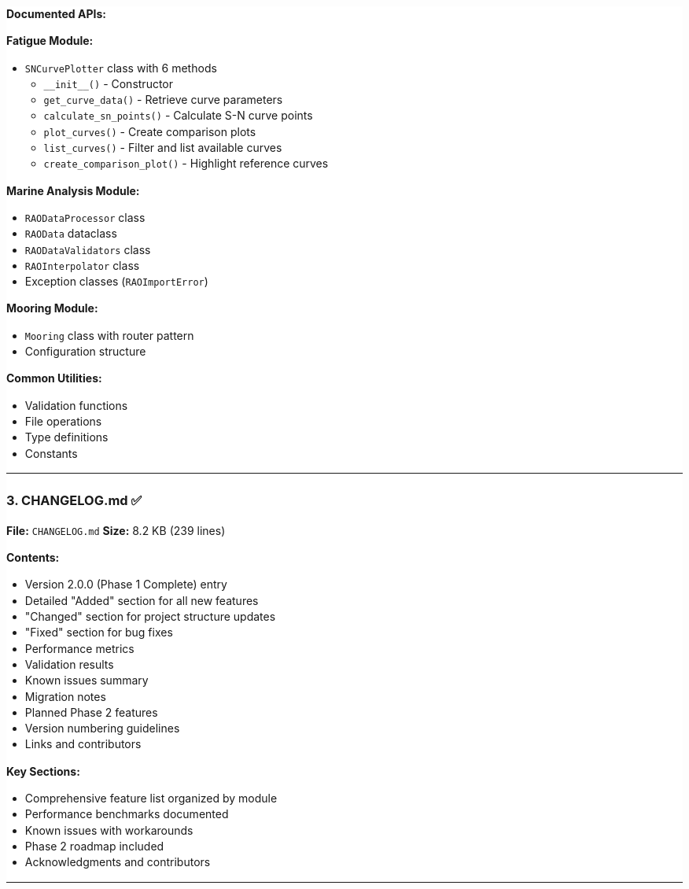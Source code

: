 **Documented APIs:**

**Fatigue Module:**
- `SNCurvePlotter` class with 6 methods
  - `__init__()` - Constructor
  - `get_curve_data()` - Retrieve curve parameters
  - `calculate_sn_points()` - Calculate S-N curve points
  - `plot_curves()` - Create comparison plots
  - `list_curves()` - Filter and list available curves
  - `create_comparison_plot()` - Highlight reference curves

**Marine Analysis Module:**
- `RAODataProcessor` class
- `RAOData` dataclass
- `RAODataValidators` class
- `RAOInterpolator` class
- Exception classes (`RAOImportError`)

**Mooring Module:**
- `Mooring` class with router pattern
- Configuration structure

**Common Utilities:**
- Validation functions
- File operations
- Type definitions
- Constants

---

### 3. CHANGELOG.md ✅

**File:** `CHANGELOG.md`
**Size:** 8.2 KB (239 lines)

**Contents:**
- Version 2.0.0 (Phase 1 Complete) entry
- Detailed "Added" section for all new features
- "Changed" section for project structure updates
- "Fixed" section for bug fixes
- Performance metrics
- Validation results
- Known issues summary
- Migration notes
- Planned Phase 2 features
- Version numbering guidelines
- Links and contributors

**Key Sections:**
- Comprehensive feature list organized by module
- Performance benchmarks documented
- Known issues with workarounds
- Phase 2 roadmap included
- Acknowledgments and contributors

---